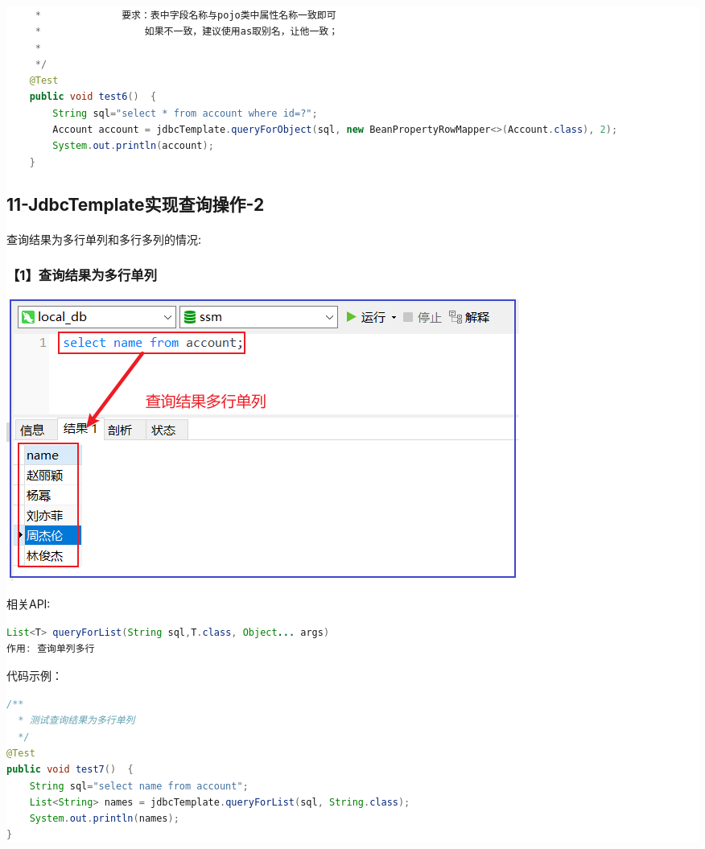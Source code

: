 ```java
     *              要求：表中字段名称与pojo类中属性名称一致即可
     *                  如果不一致，建议使用as取别名，让他一致；
     *
     */
    @Test
    public void test6()  {
        String sql="select * from account where id=?";
        Account account = jdbcTemplate.queryForObject(sql, new BeanPropertyRowMapper<>(Account.class), 2);
        System.out.println(account);
    }
```

## 11-JdbcTemplate实现查询操作-2

查询结果为多行单列和多行多列的情况:

### 【1】查询结果为多行单列

![Spring-IOC-JdbcTemplate-2-5.png](img/Spring-IOC-JdbcTemplate-2-5.png)

相关API:

```JAVA
List<T> queryForList(String sql,T.class, Object... args)
作用: 查询单列多行
```

代码示例：

```java
/**
  * 测试查询结果为多行单列
  */
@Test
public void test7()  {
    String sql="select name from account";
    List<String> names = jdbcTemplate.queryForList(sql, String.class);
    System.out.println(names);
}
```
